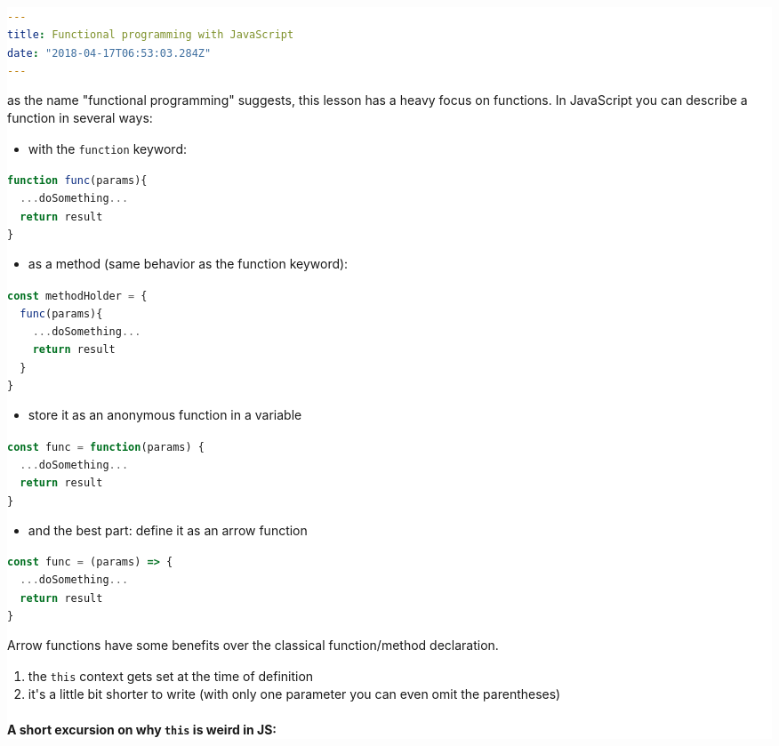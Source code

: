 ```yaml
---
title: Functional programming with JavaScript
date: "2018-04-17T06:53:03.284Z"
---
```


as the name "functional programming" suggests, this lesson
has a heavy focus on functions. In JavaScript you can
describe a function in several ways:

* with the `function` keyword:

```js
function func(params){
  ...doSomething...
  return result
}
```

* as a method (same behavior as the function keyword):

```js
const methodHolder = {
  func(params){
    ...doSomething...
    return result
  }
}
```

* store it as an anonymous function in a variable

```js
const func = function(params) {
  ...doSomething...
  return result
}
```

* and the best part: define it as an arrow function

```js
const func = (params) => {
  ...doSomething...
  return result
}
```

Arrow functions have some benefits over the classical
function/method declaration.

1.  the `this` context gets set at the time of definition
2.  it's a little bit shorter to write (with only one
    parameter you can even omit the parentheses)

#### A short excursion on why `this` is weird in JS:

